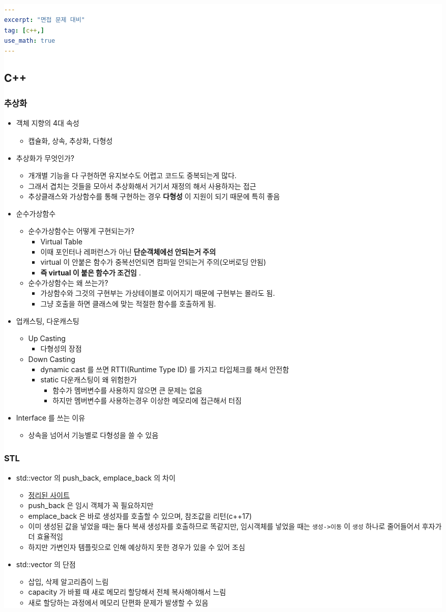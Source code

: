 ```yaml
---
excerpt: "면접 문제 대비"
tag: [c++,]
use_math: true
---
```


## C++

### 추상화

+ 객체 지향의 4대 속성
  + 캡슐화, 상속, 추상화, 다형성

+ 추상화가 무엇인가?
	+ 개개별 기능을 다 구현하면 유지보수도 어렵고 코드도 중복되는게 많다.
	+ 그래서 겹치는 것들을 모아서 추상화해서 거기서 재정의 해서 사용하자는 접근
	+ 추상클래스와 가상함수를 통해 구현하는 경우 __다형성__ 이 지원이 되기 때문에 특히 좋음

+ 순수가상함수
	+ 순수가상함수는 어떻게 구현되는가?
		+ Virtual Table
		+ 이때 포인터나 레퍼런스가 아닌 __단순객체에선 안되는거 주의__
		+ virtual 이 안붙은 함수가 중복선언되면 컴파일 안되는거 주의(오버로딩 안됨)
		+ __즉 virtual 이 붙은 함수가 조건임__ .
	+ 순수가상함수는 왜 쓰는가?
		+ 가상함수와 그것의 구현부는 가상테이블로 이어지기 때문에 구현부는 몰라도 됨.
		+ 그냥 호출을 하면 클래스에 맞는 적절한 함수를 호출하게 됨.

+ 업캐스팅, 다운캐스팅
	+ Up Casting
		+ 다형성의 장점
	+ Down Casting
		+ dynamic cast 를 쓰면 RTTI(Runtime Type ID) 를 가지고 타입체크를 해서 안전함
		+ static 다운캐스팅이 왜 위험한가
			+ 함수가 멤버변수를 사용하지 않으면 큰 문제는 없음
			+ 하지만 멤버변수를 사용하는경우 이상한 메모리에 접근해서 터짐

+ Interface 를 쓰는 이유
	+ 상속을 넘어서 기능별로 다형성을 쓸 수 있음


### STL

+ std::vector 의 push_back, emplace_back 의 차이
	+ [정리된 사이트](https://openmynotepad.tistory.com/10)
	+ push_back 은 임시 객체가 꼭 필요하지만
	+ emplace_back 은 바로 생성자를 호출할 수 있으며, 참조값을 리턴(c++17)
	+ 이미 생성된 값을 넣었을 때는 둘다 복새 생성자를 호출하므로 똑같지만, 임시객체를 넣었을 때는 ```생성->이동``` 이 ```생성``` 하나로 줄어들어서 후자가 더 효율적임
	+ 하지만 가변인자 템플릿으로 인해 예상하지 못한 경우가 있을 수 있어 조심

+ std::vector 의 단점
	+ 삽입, 삭제 알고리즘이 느림
	+ capacity 가 바뀔 때 새로 메모리 할당해서 전체 복사해야해서 느림
	+ 새로 할당하는 과정에서 메모리 단편화 문제가 발생할 수 있음
